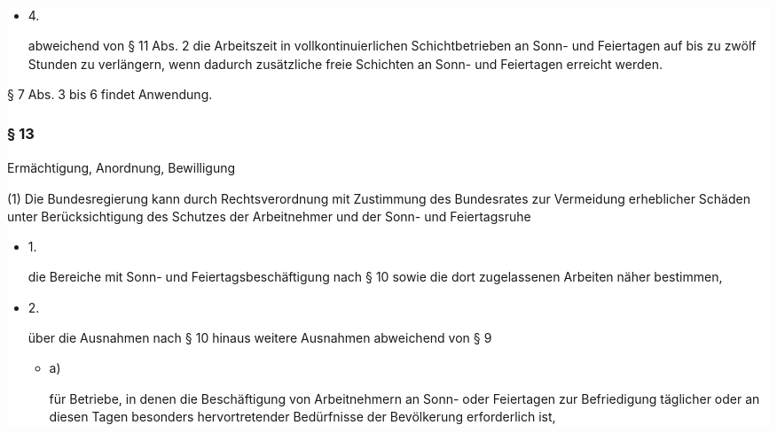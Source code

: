   - 4\.
    
    <div style="">
    
    abweichend von § 11 Abs. 2 die Arbeitszeit in vollkontinuierlichen
    Schichtbetrieben an Sonn- und Feiertagen auf bis zu zwölf Stunden zu
    verlängern, wenn dadurch zusätzliche freie Schichten an Sonn- und
    Feiertagen erreicht werden.
    
    </div>

§ 7 Abs. 3 bis 6 findet Anwendung.

</div>

</div>

</div>

</div>

<span id="BJNR117100994BJNE002100307.html"></span>

### § 13  
Ermächtigung, Anordnung, Bewilligung

<div>

<div class="jnhtml">

<div>

<div class="jurAbsatz">

(1) Die Bundesregierung kann durch Rechtsverordnung mit Zustimmung des
Bundesrates zur Vermeidung erheblicher Schäden unter Berücksichtigung
des Schutzes der Arbeitnehmer und der Sonn- und Feiertagsruhe

  - 1\.
    
    <div style="">
    
    die Bereiche mit Sonn- und Feiertagsbeschäftigung nach § 10 sowie
    die dort zugelassenen Arbeiten näher bestimmen,
    
    </div>

  - 2\.
    
    <div style="">
    
    über die Ausnahmen nach § 10 hinaus weitere Ausnahmen abweichend von
    § 9
    
      - a)
        
        <div style="">
        
        für Betriebe, in denen die Beschäftigung von Arbeitnehmern an
        Sonn- oder Feiertagen zur Befriedigung täglicher oder an diesen
        Tagen besonders hervortretender Bedürfnisse der Bevölkerung
        erforderlich ist,
        
